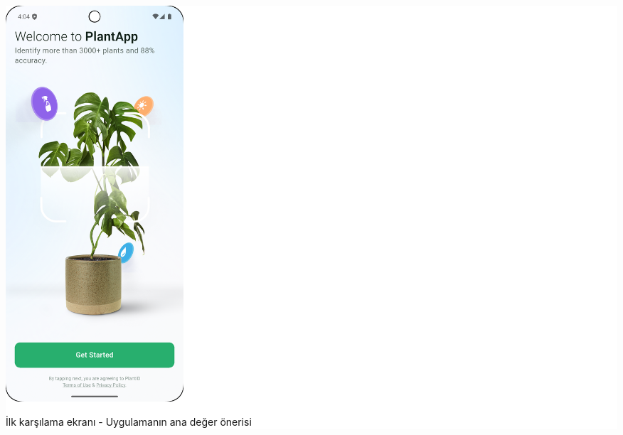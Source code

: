   <img src="assets/screenshots/onboard_one.png" alt="Onboarding Ekran 1" width="250"/>
  <p>İlk karşılama ekranı - Uygulamanın ana değer önerisi</p>
